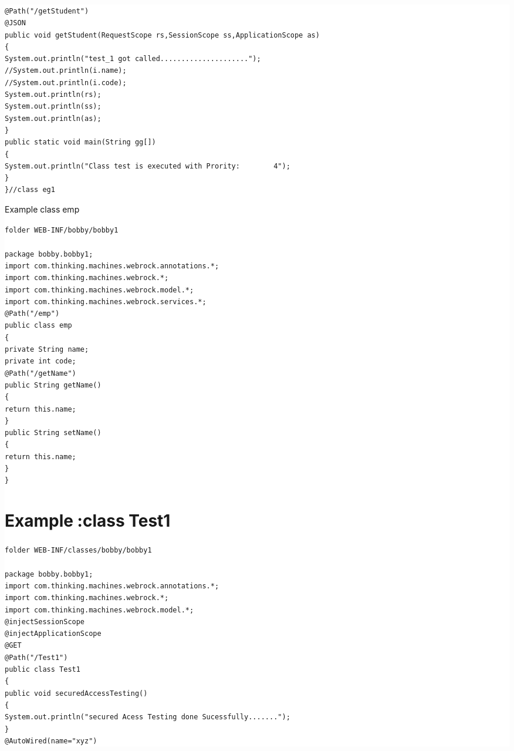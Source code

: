 ```
@Path("/getStudent")
@JSON
public void getStudent(RequestScope rs,SessionScope ss,ApplicationScope as)
{
System.out.println("test_1 got called.....................");
//System.out.println(i.name);
//System.out.println(i.code);
System.out.println(rs);
System.out.println(ss);
System.out.println(as);
}
public static void main(String gg[])
{
System.out.println("Class test is executed with Prority:        4");
}
}//class eg1
```
 Example class emp
```
folder WEB-INF/bobby/bobby1

package bobby.bobby1;
import com.thinking.machines.webrock.annotations.*;
import com.thinking.machines.webrock.*;
import com.thinking.machines.webrock.model.*;
import com.thinking.machines.webrock.services.*;
@Path("/emp")
public class emp
{
private String name;
private int code;
@Path("/getName")
public String getName()
{
return this.name;
}
public String setName()
{
return this.name;
}
}

```
# Example :class Test1
```
folder WEB-INF/classes/bobby/bobby1

package bobby.bobby1;
import com.thinking.machines.webrock.annotations.*;
import com.thinking.machines.webrock.*;
import com.thinking.machines.webrock.model.*;
@injectSessionScope
@injectApplicationScope
@GET
@Path("/Test1")
public class Test1
{
public void securedAccessTesting()
{
System.out.println("secured Acess Testing done Sucessfully.......");
}
@AutoWired(name="xyz")
```